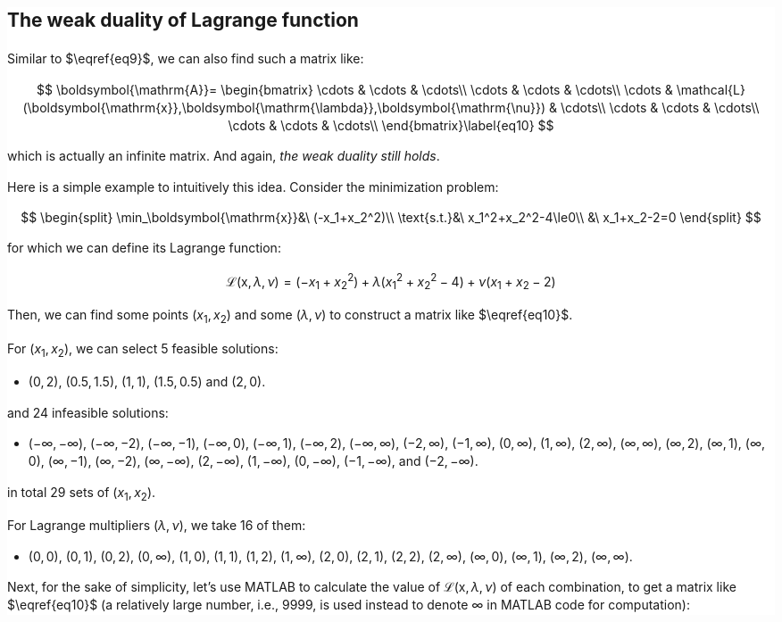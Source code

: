## The weak duality of Lagrange function

Similar to $\eqref{eq9}$, we can also find such a matrix like:

$$
\boldsymbol{\mathrm{A}}=
\begin{bmatrix}
\cdots & \cdots & \cdots\\
\cdots & \cdots & \cdots\\
\cdots & \mathcal{L}(\boldsymbol{\mathrm{x}},\boldsymbol{\mathrm{\lambda}},\boldsymbol{\mathrm{\nu}}) & \cdots\\
\cdots & \cdots & \cdots\\
\cdots & \cdots & \cdots\\
\end{bmatrix}\label{eq10}
$$

which is actually an infinite matrix. And again, <i class="emphasize">the weak duality still holds</i>.

Here is a simple example to intuitively this idea. Consider the minimization problem:

$$
\begin{split}
\min_\boldsymbol{\mathrm{x}}&\ (-x_1+x_2^2)\\
\text{s.t.}&\ x_1^2+x_2^2-4\le0\\
&\ x_1+x_2-2=0
\end{split}
$$

for which we can define its Lagrange function:

$$
\mathcal{L}(\boldsymbol{\mathrm{x}},\lambda,\nu)=(-x_1+x_2^2)+\lambda(x_1^2+x_2^2-4)+\nu(x_1+x_2-2)
$$

Then, we can find some points $(x_1,x_2)$ and some $(\lambda,\nu)$ to construct a matrix like $\eqref{eq10}$.

For $(x_1,x_2)$, we can select 5 feasible solutions:

- $(0,2)$, $(0.5,1.5)$, $(1,1)$, $(1.5,0.5)$ and $(2,0)$.

and 24 infeasible solutions:

- $(-\infty,-\infty)$, $(-\infty,-2)$, $(-\infty,-1)$, $(-\infty,0)$, $(-\infty,1)$, $(-\infty,2)$, $(-\infty,\infty)$, $(-2,\infty)$, $(-1,\infty)$, $(0,\infty)$, $(1,\infty)$, $(2,\infty)$, $(\infty,\infty)$, $(\infty,2)$, $(\infty,1)$, $(\infty,0)$, $(\infty,-1)$, $(\infty,-2)$, $(\infty,-\infty)$, $(2,-\infty)$, $(1,-\infty)$, $(0,-\infty)$, $(-1,-\infty)$, and $(-2,-\infty)$.

in total 29 sets of $(x_1,x_2)$.

For Lagrange multipliers $(\lambda,\nu)$, we take 16 of them:

- $(0,0)$, $(0,1)$, $(0,2)$, $(0,\infty)$, $(1,0)$, $(1,1)$, $(1,2)$, $(1,\infty)$, $(2,0)$, $(2,1)$, $(2,2)$, $(2,\infty)$, $(\infty,0)$, $(\infty,1)$, $(\infty,2)$, $(\infty,\infty)$.

Next, for the sake of simplicity, let’s use MATLAB to calculate the value of $\mathcal{L}(\boldsymbol{\mathrm{x}},\lambda,\nu)$ of each combination, to get a matrix like $\eqref{eq10}$ (a relatively large number, i.e., $9999$, is used instead to denote $\infty$ in MATLAB code for computation):
